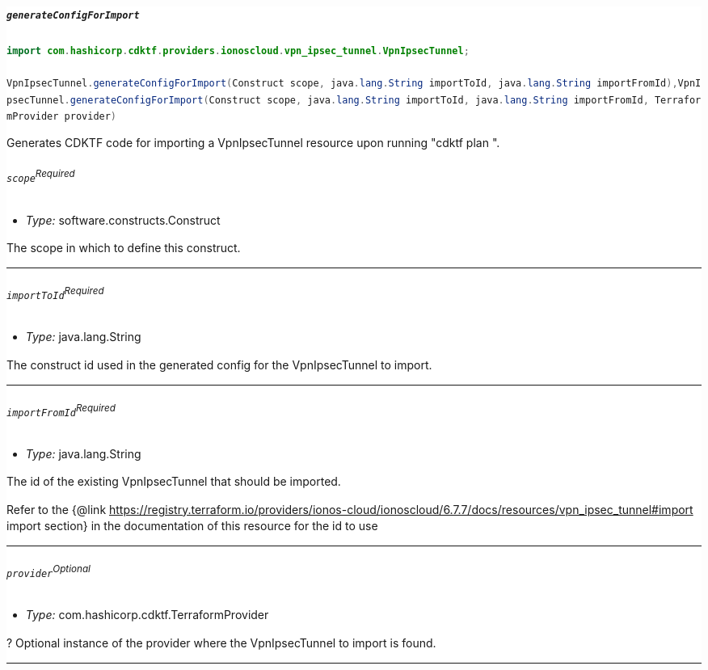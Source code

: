 
##### `generateConfigForImport` <a name="generateConfigForImport" id="@cdktf/provider-ionoscloud.vpnIpsecTunnel.VpnIpsecTunnel.generateConfigForImport"></a>

```java
import com.hashicorp.cdktf.providers.ionoscloud.vpn_ipsec_tunnel.VpnIpsecTunnel;

VpnIpsecTunnel.generateConfigForImport(Construct scope, java.lang.String importToId, java.lang.String importFromId),VpnIpsecTunnel.generateConfigForImport(Construct scope, java.lang.String importToId, java.lang.String importFromId, TerraformProvider provider)
```

Generates CDKTF code for importing a VpnIpsecTunnel resource upon running "cdktf plan <stack-name>".

###### `scope`<sup>Required</sup> <a name="scope" id="@cdktf/provider-ionoscloud.vpnIpsecTunnel.VpnIpsecTunnel.generateConfigForImport.parameter.scope"></a>

- *Type:* software.constructs.Construct

The scope in which to define this construct.

---

###### `importToId`<sup>Required</sup> <a name="importToId" id="@cdktf/provider-ionoscloud.vpnIpsecTunnel.VpnIpsecTunnel.generateConfigForImport.parameter.importToId"></a>

- *Type:* java.lang.String

The construct id used in the generated config for the VpnIpsecTunnel to import.

---

###### `importFromId`<sup>Required</sup> <a name="importFromId" id="@cdktf/provider-ionoscloud.vpnIpsecTunnel.VpnIpsecTunnel.generateConfigForImport.parameter.importFromId"></a>

- *Type:* java.lang.String

The id of the existing VpnIpsecTunnel that should be imported.

Refer to the {@link https://registry.terraform.io/providers/ionos-cloud/ionoscloud/6.7.7/docs/resources/vpn_ipsec_tunnel#import import section} in the documentation of this resource for the id to use

---

###### `provider`<sup>Optional</sup> <a name="provider" id="@cdktf/provider-ionoscloud.vpnIpsecTunnel.VpnIpsecTunnel.generateConfigForImport.parameter.provider"></a>

- *Type:* com.hashicorp.cdktf.TerraformProvider

? Optional instance of the provider where the VpnIpsecTunnel to import is found.

---
